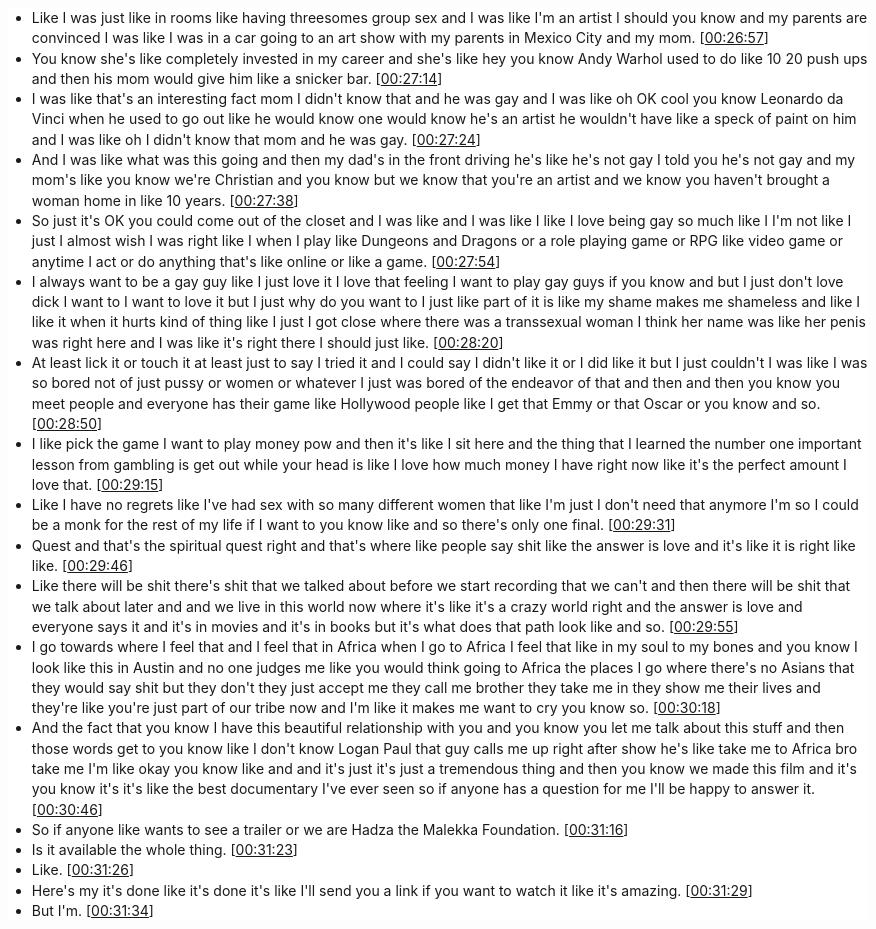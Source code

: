 *  Like I was just like in rooms like having threesomes group sex and I was like I'm an artist I should you know and my parents are convinced I was like I was in a car going to an art show with my parents in Mexico City and my mom. [[00:26:57](https://www.youtube.com/watch?v=BBArizQhDgk&t=1617.0s)]
*  You know she's like completely invested in my career and she's like hey you know Andy Warhol used to do like 10 20 push ups and then his mom would give him like a snicker bar. [[00:27:14](https://www.youtube.com/watch?v=BBArizQhDgk&t=1634.0s)]
*  I was like that's an interesting fact mom I didn't know that and he was gay and I was like oh OK cool you know Leonardo da Vinci when he used to go out like he would know one would know he's an artist he wouldn't have like a speck of paint on him and I was like oh I didn't know that mom and he was gay. [[00:27:24](https://www.youtube.com/watch?v=BBArizQhDgk&t=1644.0s)]
*  And I was like what was this going and then my dad's in the front driving he's like he's not gay I told you he's not gay and my mom's like you know we're Christian and you know but we know that you're an artist and we know you haven't brought a woman home in like 10 years. [[00:27:38](https://www.youtube.com/watch?v=BBArizQhDgk&t=1658.0s)]
*  So just it's OK you could come out of the closet and I was like and I was like I like I love being gay so much like I I'm not like I just I almost wish I was right like I when I play like Dungeons and Dragons or a role playing game or RPG like video game or anytime I act or do anything that's like online or like a game. [[00:27:54](https://www.youtube.com/watch?v=BBArizQhDgk&t=1674.0s)]
*  I always want to be a gay guy like I just love it I love that feeling I want to play gay guys if you know and but I just don't love dick I want to I want to love it but I just why do you want to I just like part of it is like my shame makes me shameless and like I like it when it hurts kind of thing like I just I got close where there was a transsexual woman I think her name was like her penis was right here and I was like it's right there I should just like. [[00:28:20](https://www.youtube.com/watch?v=BBArizQhDgk&t=1700.0s)]
*  At least lick it or touch it at least just to say I tried it and I could say I didn't like it or I did like it but I just couldn't I was like I was so bored not of just pussy or women or whatever I just was bored of the endeavor of that and then and then you know you meet people and everyone has their game like Hollywood people like I get that Emmy or that Oscar or you know and so. [[00:28:50](https://www.youtube.com/watch?v=BBArizQhDgk&t=1730.0s)]
*  I like pick the game I want to play money pow and then it's like I sit here and the thing that I learned the number one important lesson from gambling is get out while your head is like I love how much money I have right now like it's the perfect amount I love that. [[00:29:15](https://www.youtube.com/watch?v=BBArizQhDgk&t=1755.0s)]
*  Like I have no regrets like I've had sex with so many different women that like I'm just I don't need that anymore I'm so I could be a monk for the rest of my life if I want to you know like and so there's only one final. [[00:29:31](https://www.youtube.com/watch?v=BBArizQhDgk&t=1771.0s)]
*  Quest and that's the spiritual quest right and that's where like people say shit like the answer is love and it's like it is right like like. [[00:29:46](https://www.youtube.com/watch?v=BBArizQhDgk&t=1786.0s)]
*  Like there will be shit there's shit that we talked about before we start recording that we can't and then there will be shit that we talk about later and and we live in this world now where it's like it's a crazy world right and the answer is love and everyone says it and it's in movies and it's in books but it's what does that path look like and so. [[00:29:55](https://www.youtube.com/watch?v=BBArizQhDgk&t=1795.0s)]
*  I go towards where I feel that and I feel that in Africa when I go to Africa I feel that like in my soul to my bones and you know I look like this in Austin and no one judges me like you would think going to Africa the places I go where there's no Asians that they would say shit but they don't they just accept me they call me brother they take me in they show me their lives and they're like you're just part of our tribe now and I'm like it makes me want to cry you know so. [[00:30:18](https://www.youtube.com/watch?v=BBArizQhDgk&t=1818.0s)]
*  And the fact that you know I have this beautiful relationship with you and you know you let me talk about this stuff and then those words get to you know like I don't know Logan Paul that guy calls me up right after show he's like take me to Africa bro take me I'm like okay you know like and and it's just it's just a tremendous thing and then you know we made this film and it's you know it's it's like the best documentary I've ever seen so if anyone has a question for me I'll be happy to answer it. [[00:30:46](https://www.youtube.com/watch?v=BBArizQhDgk&t=1846.0s)]
*  So if anyone like wants to see a trailer or we are Hadza the Malekka Foundation. [[00:31:16](https://www.youtube.com/watch?v=BBArizQhDgk&t=1876.0s)]
*  Is it available the whole thing. [[00:31:23](https://www.youtube.com/watch?v=BBArizQhDgk&t=1883.0s)]
*  Like. [[00:31:26](https://www.youtube.com/watch?v=BBArizQhDgk&t=1886.0s)]
*  Here's my it's done like it's done it's like I'll send you a link if you want to watch it like it's amazing. [[00:31:29](https://www.youtube.com/watch?v=BBArizQhDgk&t=1889.0s)]
*  But I'm. [[00:31:34](https://www.youtube.com/watch?v=BBArizQhDgk&t=1894.0s)]